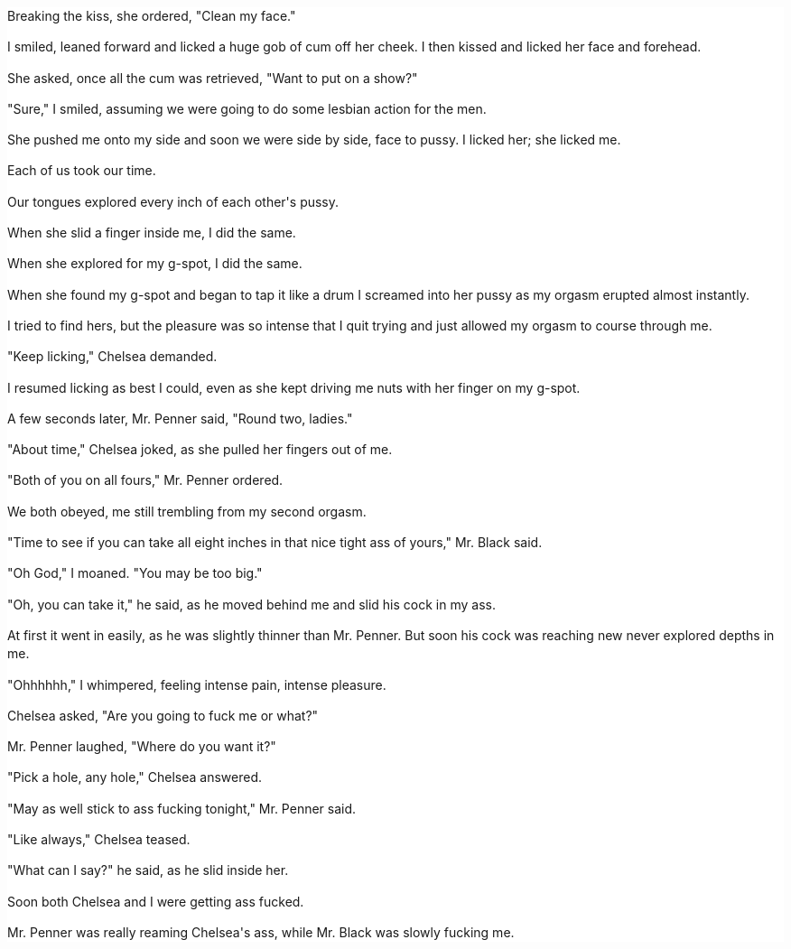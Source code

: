 Breaking the kiss, she ordered, "Clean my face." 

I smiled, leaned forward and licked a huge gob of cum off her cheek. I then kissed and licked her face and forehead. 

She asked, once all the cum was retrieved, "Want to put on a show?" 

"Sure," I smiled, assuming we were going to do some lesbian action for the men. 

She pushed me onto my side and soon we were side by side, face to pussy. I licked her; she licked me. 

Each of us took our time. 

Our tongues explored every inch of each other's pussy. 

When she slid a finger inside me, I did the same. 

When she explored for my g-spot, I did the same. 

When she found my g-spot and began to tap it like a drum I screamed into her pussy as my orgasm erupted almost instantly. 

I tried to find hers, but the pleasure was so intense that I quit trying and just allowed my orgasm to course through me. 

"Keep licking," Chelsea demanded. 

I resumed licking as best I could, even as she kept driving me nuts with her finger on my g-spot. 

A few seconds later, Mr. Penner said, "Round two, ladies." 

"About time," Chelsea joked, as she pulled her fingers out of me. 

"Both of you on all fours," Mr. Penner ordered. 

We both obeyed, me still trembling from my second orgasm. 

"Time to see if you can take all eight inches in that nice tight ass of yours," Mr. Black said. 

"Oh God," I moaned. "You may be too big." 

"Oh, you can take it," he said, as he moved behind me and slid his cock in my ass. 

At first it went in easily, as he was slightly thinner than Mr. Penner. But soon his cock was reaching new never explored depths in me. 

"Ohhhhhh," I whimpered, feeling intense pain, intense pleasure. 

Chelsea asked, "Are you going to fuck me or what?" 

Mr. Penner laughed, "Where do you want it?" 

"Pick a hole, any hole," Chelsea answered. 

"May as well stick to ass fucking tonight," Mr. Penner said. 

"Like always," Chelsea teased. 

"What can I say?" he said, as he slid inside her. 

Soon both Chelsea and I were getting ass fucked. 

Mr. Penner was really reaming Chelsea's ass, while Mr. Black was slowly fucking me. 
